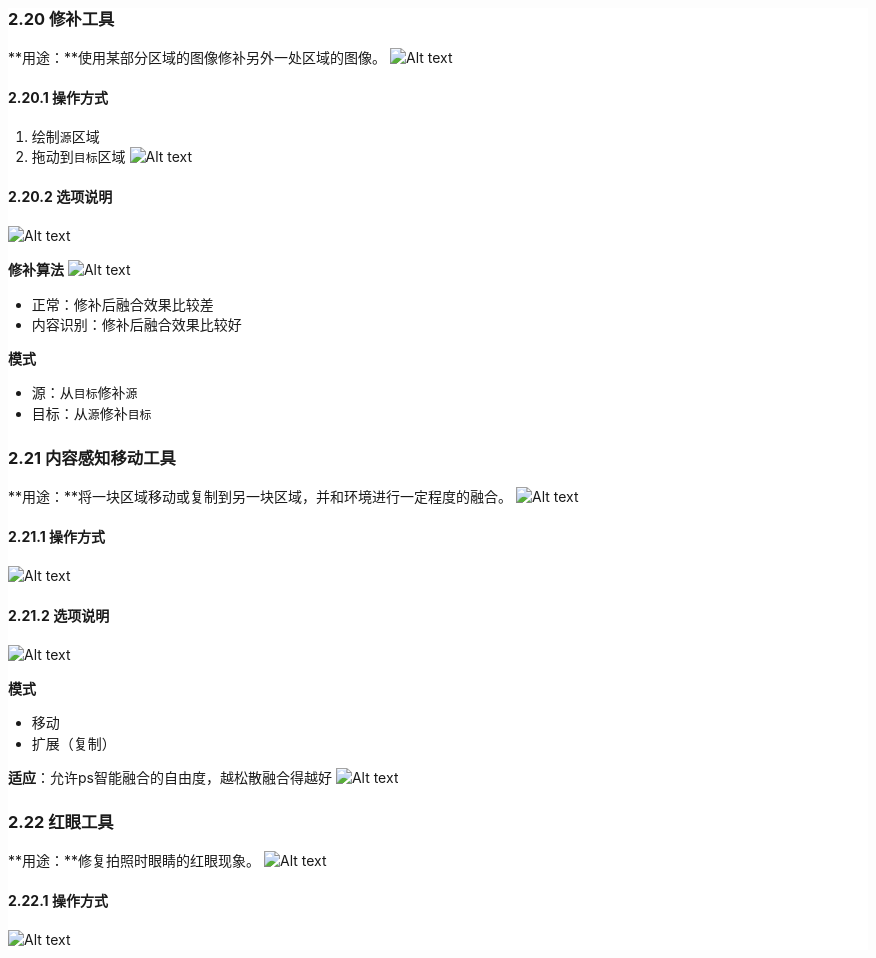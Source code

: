 ### 2.20 修补工具
**用途：**使用某部分区域的图像修补另外一处区域的图像。
![Alt text](http://cdn.mengqingshen.com/imooc/1468593332202.png)


#### 2.20.1 操作方式
1. 绘制`源`区域
2. 拖动到`目标`区域
   ![Alt text](http://cdn.mengqingshen.com/imooc/pscovertofix.gif)

#### 2.20.2 选项说明
![Alt text](http://cdn.mengqingshen.com/imooc/1468594060214.png)

**修补算法**
![Alt text](http://cdn.mengqingshen.com/imooc/1468594084430.png)

+ 正常：修补后融合效果比较差
+ 内容识别：修补后融合效果比较好

**模式**

+ 源：从`目标`修补`源`
+ 目标：从`源`修补`目标`

### 2.21 内容感知移动工具
**用途：**将一块区域移动或复制到另一块区域，并和环境进行一定程度的融合。
![Alt text](http://cdn.mengqingshen.com/imooc/1468594418315.png)

#### 2.21.1 操作方式
![Alt text](http://cdn.mengqingshen.com/imooc/pssmartmove.gif)

#### 2.21.2 选项说明
![Alt text](http://cdn.mengqingshen.com/imooc/1468595698873.png)

**模式**

+ 移动
+ 扩展（复制）

**适应**：允许ps智能融合的自由度，越松散融合得越好
![Alt text](http://cdn.mengqingshen.com/imooc/1468595756102.png)

### 2.22 红眼工具
**用途：**修复拍照时眼睛的红眼现象。
![Alt text](http://cdn.mengqingshen.com/imooc/1468634318995.png)

#### 2.22.1 操作方式
![Alt text](http://cdn.mengqingshen.com/imooc/psfixredeye.gif)
